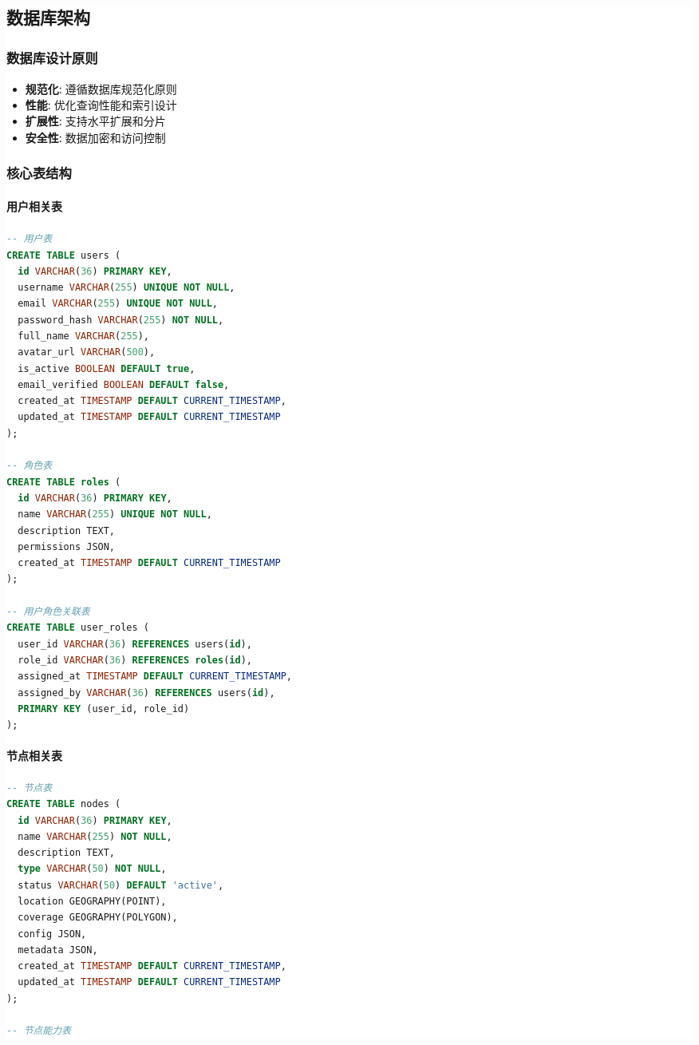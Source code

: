 ## 数据库架构

### 数据库设计原则
- **规范化**: 遵循数据库规范化原则
- **性能**: 优化查询性能和索引设计
- **扩展性**: 支持水平扩展和分片
- **安全性**: 数据加密和访问控制

### 核心表结构

#### 用户相关表
```sql
-- 用户表
CREATE TABLE users (
  id VARCHAR(36) PRIMARY KEY,
  username VARCHAR(255) UNIQUE NOT NULL,
  email VARCHAR(255) UNIQUE NOT NULL,
  password_hash VARCHAR(255) NOT NULL,
  full_name VARCHAR(255),
  avatar_url VARCHAR(500),
  is_active BOOLEAN DEFAULT true,
  email_verified BOOLEAN DEFAULT false,
  created_at TIMESTAMP DEFAULT CURRENT_TIMESTAMP,
  updated_at TIMESTAMP DEFAULT CURRENT_TIMESTAMP
);

-- 角色表
CREATE TABLE roles (
  id VARCHAR(36) PRIMARY KEY,
  name VARCHAR(255) UNIQUE NOT NULL,
  description TEXT,
  permissions JSON,
  created_at TIMESTAMP DEFAULT CURRENT_TIMESTAMP
);

-- 用户角色关联表
CREATE TABLE user_roles (
  user_id VARCHAR(36) REFERENCES users(id),
  role_id VARCHAR(36) REFERENCES roles(id),
  assigned_at TIMESTAMP DEFAULT CURRENT_TIMESTAMP,
  assigned_by VARCHAR(36) REFERENCES users(id),
  PRIMARY KEY (user_id, role_id)
);
```

#### 节点相关表
```sql
-- 节点表
CREATE TABLE nodes (
  id VARCHAR(36) PRIMARY KEY,
  name VARCHAR(255) NOT NULL,
  description TEXT,
  type VARCHAR(50) NOT NULL,
  status VARCHAR(50) DEFAULT 'active',
  location GEOGRAPHY(POINT),
  coverage GEOGRAPHY(POLYGON),
  config JSON,
  metadata JSON,
  created_at TIMESTAMP DEFAULT CURRENT_TIMESTAMP,
  updated_at TIMESTAMP DEFAULT CURRENT_TIMESTAMP
);

-- 节点能力表
```
